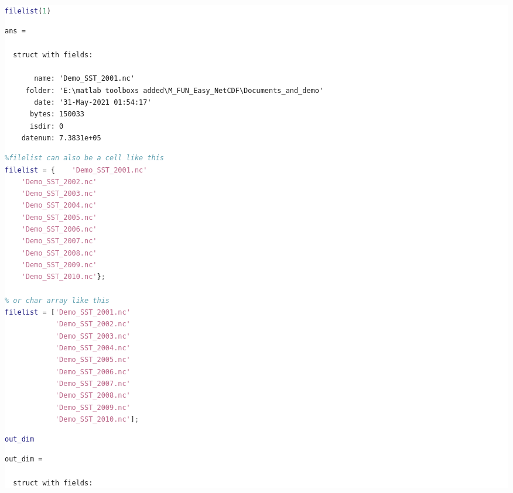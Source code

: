     
    


```matlab
filelist(1)
```

    
    ans = 
    
      struct with fields:
    
           name: 'Demo_SST_2001.nc'
         folder: 'E:\matlab toolboxs added\M_FUN_Easy_NetCDF\Documents_and_demo'
           date: '31-May-2021 01:54:17'
          bytes: 150033
          isdir: 0
        datenum: 7.3831e+05
    
    
    


```matlab
%filelist can also be a cell like this
filelist = {    'Demo_SST_2001.nc'
    'Demo_SST_2002.nc'
    'Demo_SST_2003.nc'
    'Demo_SST_2004.nc'
    'Demo_SST_2005.nc'
    'Demo_SST_2006.nc'
    'Demo_SST_2007.nc'
    'Demo_SST_2008.nc'
    'Demo_SST_2009.nc'
    'Demo_SST_2010.nc'};

% or char array like this
filelist = ['Demo_SST_2001.nc'
            'Demo_SST_2002.nc'
            'Demo_SST_2003.nc'
            'Demo_SST_2004.nc'
            'Demo_SST_2005.nc'
            'Demo_SST_2006.nc'
            'Demo_SST_2007.nc'
            'Demo_SST_2008.nc'
            'Demo_SST_2009.nc'
            'Demo_SST_2010.nc'];
```

    
    


```matlab
out_dim
```

    
    out_dim = 
    
      struct with fields:
    